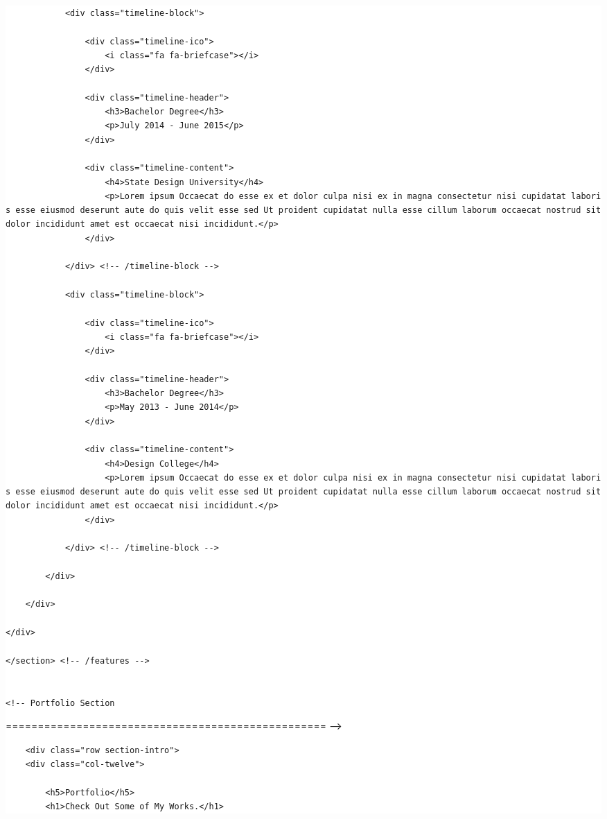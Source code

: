 	   			<div class="timeline-block">

	   				<div class="timeline-ico">
	   					<i class="fa fa-briefcase"></i>
	   				</div>

	   				<div class="timeline-header">
	   					<h3>Bachelor Degree</h3>
	   					<p>July 2014 - June 2015</p>
	   				</div>

	   				<div class="timeline-content">
	   					<h4>State Design University</h4>
	   					<p>Lorem ipsum Occaecat do esse ex et dolor culpa nisi ex in magna consectetur nisi cupidatat laboris esse eiusmod deserunt aute do quis velit esse sed Ut proident cupidatat nulla esse cillum laborum occaecat nostrud sit dolor incididunt amet est occaecat nisi incididunt.</p>
	   				</div>

	   			</div> <!-- /timeline-block -->

	   			<div class="timeline-block">

	   				<div class="timeline-ico">
	   					<i class="fa fa-briefcase"></i>
	   				</div>

	   				<div class="timeline-header">
	   					<h3>Bachelor Degree</h3>
	   					<p>May 2013 - June 2014</p>
	   				</div>

	   				<div class="timeline-content">
	   					<h4>Design College</h4>
	   					<p>Lorem ipsum Occaecat do esse ex et dolor culpa nisi ex in magna consectetur nisi cupidatat laboris esse eiusmod deserunt aute do quis velit esse sed Ut proident cupidatat nulla esse cillum laborum occaecat nostrud sit dolor incididunt amet est occaecat nisi incididunt.</p>
	   				</div>

	   			</div> <!-- /timeline-block -->

   			</div>    			

   		</div> 
   		
   	</div> 
		
	</section> <!-- /features -->


	<!-- Portfolio Section
   ================================================== -->
	<section id="portfolio">

		<div class="row section-intro">
   		<div class="col-twelve">

   			<h5>Portfolio</h5>
   			<h1>Check Out Some of My Works.</h1>
